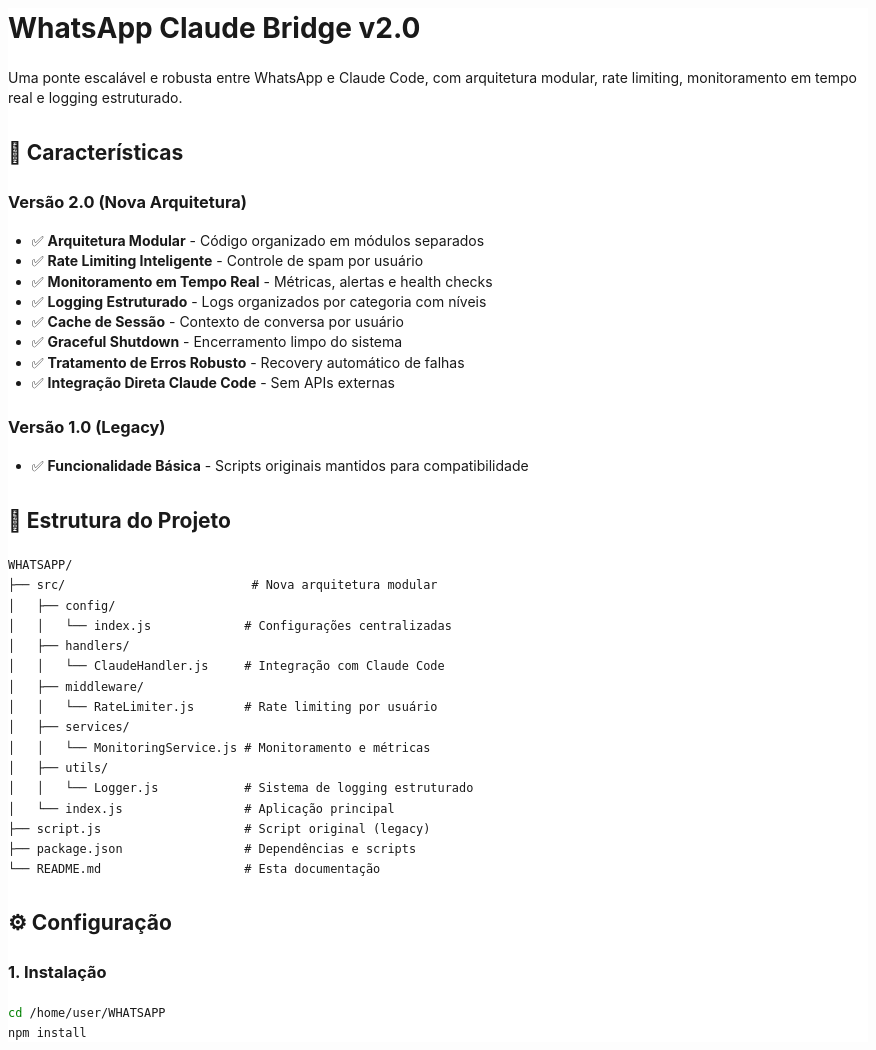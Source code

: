 # WhatsApp Claude Bridge v2.0

Uma ponte escalável e robusta entre WhatsApp e Claude Code, com arquitetura modular, rate limiting, monitoramento em tempo real e logging estruturado.

## 🚀 Características

### Versão 2.0 (Nova Arquitetura)
- ✅ **Arquitetura Modular** - Código organizado em módulos separados
- ✅ **Rate Limiting Inteligente** - Controle de spam por usuário
- ✅ **Monitoramento em Tempo Real** - Métricas, alertas e health checks
- ✅ **Logging Estruturado** - Logs organizados por categoria com níveis
- ✅ **Cache de Sessão** - Contexto de conversa por usuário
- ✅ **Graceful Shutdown** - Encerramento limpo do sistema
- ✅ **Tratamento de Erros Robusto** - Recovery automático de falhas
- ✅ **Integração Direta Claude Code** - Sem APIs externas

### Versão 1.0 (Legacy)
- ✅ **Funcionalidade Básica** - Scripts originais mantidos para compatibilidade

## 📁 Estrutura do Projeto

```
WHATSAPP/
├── src/                          # Nova arquitetura modular
│   ├── config/
│   │   └── index.js             # Configurações centralizadas
│   ├── handlers/
│   │   └── ClaudeHandler.js     # Integração com Claude Code
│   ├── middleware/
│   │   └── RateLimiter.js       # Rate limiting por usuário
│   ├── services/
│   │   └── MonitoringService.js # Monitoramento e métricas
│   ├── utils/
│   │   └── Logger.js            # Sistema de logging estruturado
│   └── index.js                 # Aplicação principal
├── script.js                    # Script original (legacy)
├── package.json                 # Dependências e scripts
└── README.md                    # Esta documentação
```

## ⚙️ Configuração

### 1. Instalação

```bash
cd /home/user/WHATSAPP
npm install
```
